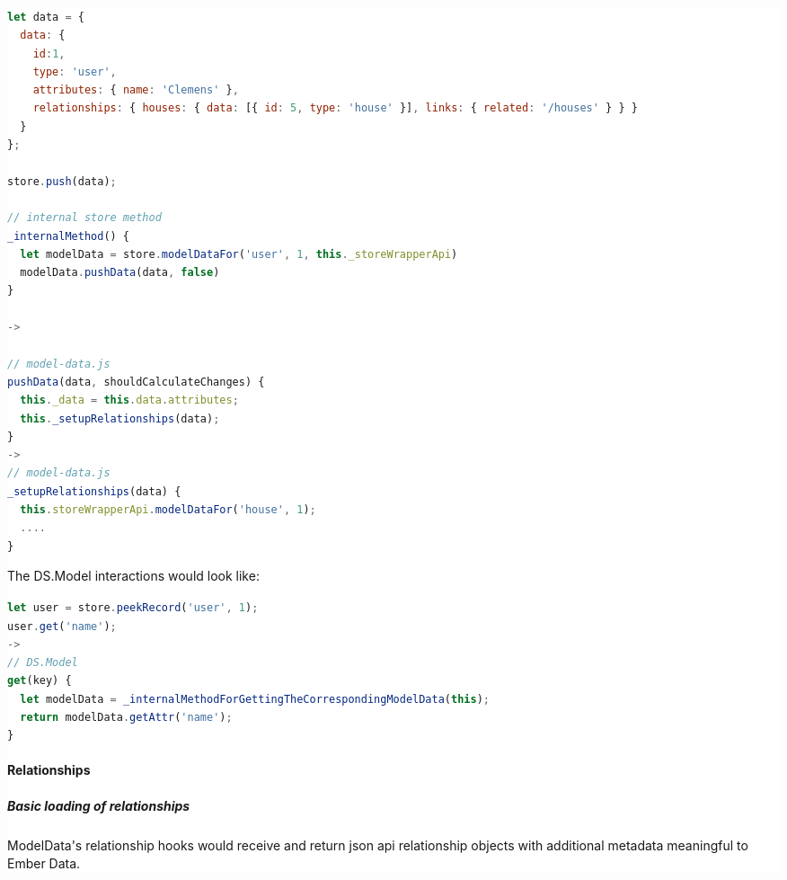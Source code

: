 
```js
let data = {
  data: {
    id:1,
    type: 'user',
    attributes: { name: 'Clemens' },
    relationships: { houses: { data: [{ id: 5, type: 'house' }], links: { related: '/houses' } } }
  }
};

store.push(data);

// internal store method
_internalMethod() {
  let modelData = store.modelDataFor('user', 1, this._storeWrapperApi)
  modelData.pushData(data, false)
}

->

// model-data.js
pushData(data, shouldCalculateChanges) {
  this._data = this.data.attributes;
  this._setupRelationships(data);
}
->
// model-data.js
_setupRelationships(data) {
  this.storeWrapperApi.modelDataFor('house', 1);
  ....
}
```
   
The DS.Model interactions would look like:

```js
let user = store.peekRecord('user', 1);
user.get('name');
->
// DS.Model
get(key) {
  let modelData = _internalMethodForGettingTheCorrespondingModelData(this);
  return modelData.getAttr('name');
}
```

#### Relationships

##### Basic loading of relationships

ModelData's relationship hooks would receive and return json api relationship objects with
additional metadata meaningful to Ember Data.
